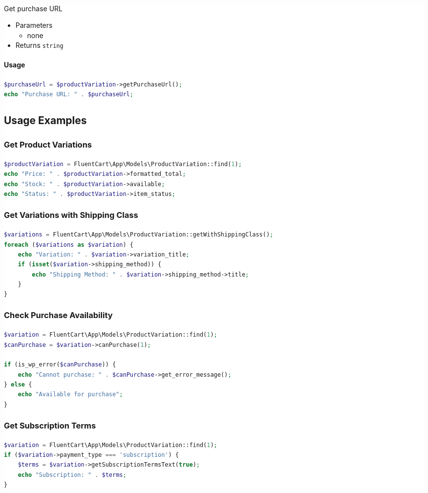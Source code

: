 Get purchase URL

* Parameters  
   * none
* Returns `string`

#### Usage

```php
$purchaseUrl = $productVariation->getPurchaseUrl();
echo "Purchase URL: " . $purchaseUrl;
```

## Usage Examples

### Get Product Variations

```php
$productVariation = FluentCart\App\Models\ProductVariation::find(1);
echo "Price: " . $productVariation->formatted_total;
echo "Stock: " . $productVariation->available;
echo "Status: " . $productVariation->item_status;
```

### Get Variations with Shipping Class

```php
$variations = FluentCart\App\Models\ProductVariation::getWithShippingClass();
foreach ($variations as $variation) {
    echo "Variation: " . $variation->variation_title;
    if (isset($variation->shipping_method)) {
        echo "Shipping Method: " . $variation->shipping_method->title;
    }
}
```

### Check Purchase Availability

```php
$variation = FluentCart\App\Models\ProductVariation::find(1);
$canPurchase = $variation->canPurchase(1);

if (is_wp_error($canPurchase)) {
    echo "Cannot purchase: " . $canPurchase->get_error_message();
} else {
    echo "Available for purchase";
}
```

### Get Subscription Terms

```php
$variation = FluentCart\App\Models\ProductVariation::find(1);
if ($variation->payment_type === 'subscription') {
    $terms = $variation->getSubscriptionTermsText(true);
    echo "Subscription: " . $terms;
}
```
